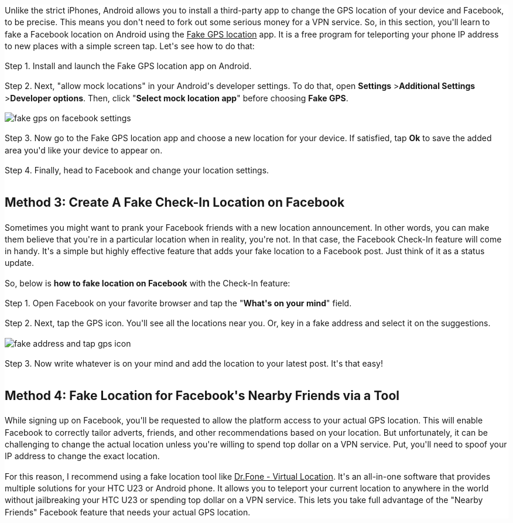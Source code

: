 Unlike the strict iPhones, Android allows you to install a third-party app to change the GPS location of your device and Facebook, to be precise. This means you don't need to fork out some serious money for a VPN service. So, in this section, you'll learn to fake a Facebook location on Android using the [Fake GPS location](https://play.google.com/store/apps/details?id=com.lexa.fakegps&hl=en&gl=US) app. It is a free program for teleporting your phone IP address to new places with a simple screen tap. Let's see how to do that:

Step 1. Install and launch the Fake GPS location app on Android.

Step 2. Next, "allow mock locations" in your Android's developer settings. To do that, open **Settings** >**Additional Settings** >**Developer options**. Then, click "**Select mock location app**" before choosing **Fake GPS**.

![fake gps on facebook settings](https://images.wondershare.com/drfone/article/2022/02/fake-gps-location-on-facebook-02.jpg)

Step 3. Now go to the Fake GPS location app and choose a new location for your device. If satisfied, tap **Ok** to save the added area you'd like your device to appear on.

Step 4. Finally, head to Facebook and change your location settings.

## Method 3: Create A Fake Check-In Location on Facebook

Sometimes you might want to prank your Facebook friends with a new location announcement. In other words, you can make them believe that you're in a particular location when in reality, you're not. In that case, the Facebook Check-In feature will come in handy. It's a simple but highly effective feature that adds your fake location to a Facebook post. Just think of it as a status update.

So, below is **how to fake location on Facebook** with the Check-In feature:

Step 1. Open Facebook on your favorite browser and tap the "**What's on your mind**" field.

Step 2. Next, tap the GPS icon. You'll see all the locations near you. Or, key in a fake address and select it on the suggestions.

![fake address and tap gps icon](https://images.wondershare.com/drfone/article/2022/02/fake-gps-location-on-facebook-03.jpg)

Step 3. Now write whatever is on your mind and add the location to your latest post. It's that easy!

## Method 4: Fake Location for Facebook's Nearby Friends via a Tool

While signing up on Facebook, you'll be requested to allow the platform access to your actual GPS location. This will enable Facebook to correctly tailor adverts, friends, and other recommendations based on your location. But unfortunately, it can be challenging to change the actual location unless you're willing to spend top dollar on a VPN service. Put, you'll need to spoof your IP address to change the exact location.

For this reason, I recommend using a fake location tool like [Dr.Fone - Virtual Location](https://tools.techidaily.com/wondershare/drfone/virtual-location-changer/). It's an all-in-one software that provides multiple solutions for your HTC U23 or Android phone. It allows you to teleport your current location to anywhere in the world without jailbreaking your HTC U23 or spending top dollar on a VPN service. This lets you take full advantage of the "Nearby Friends" Facebook feature that needs your actual GPS location.
